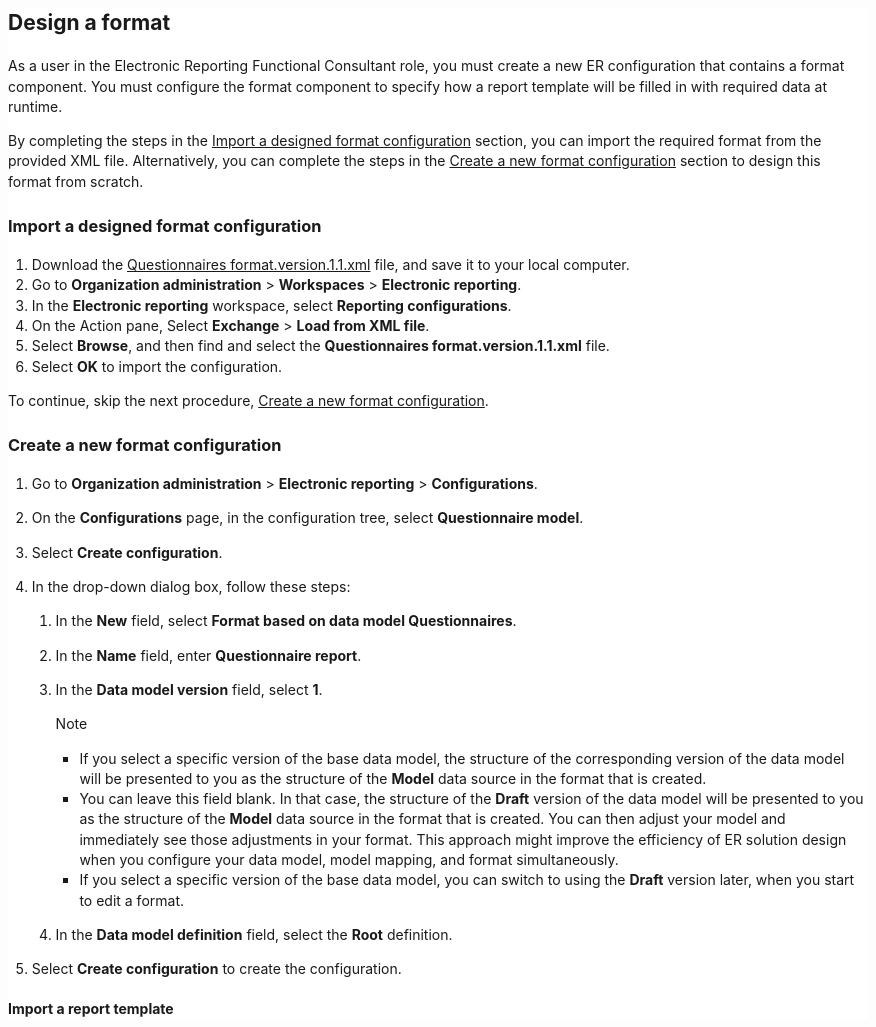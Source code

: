 ## <a name="DesignFormat"></a>Design a format

As a user in the Electronic Reporting Functional Consultant role, you must create a new ER configuration that contains a format component. You must configure the format component to specify how a report template will be filled in with required data at runtime.

By completing the steps in the [Import a designed format configuration](#FormatImport) section, you can import the required format from the provided XML file. Alternatively, you can complete the steps in the [Create a new format configuration](#FormatCreate) section to design this format from scratch.

### <a name="FormatImport"></a>Import a designed format configuration

1. Download the [Questionnaires format.version.1.1.xml](https://download.microsoft.com/download/1/b/a/1ba39ec2-257a-44d8-972f-25bf7d18fb41/Questionnaires_format.version.1.1.xml) file, and save it to your local computer.
2. Go to **Organization administration** \> **Workspaces** \> **Electronic reporting**.
3. In the **Electronic reporting** workspace, select **Reporting configurations**.
4. On the Action pane, Select **Exchange** \> **Load from XML file**.
5. Select **Browse**, and then find and select the **Questionnaires format.version.1.1.xml** file.
6. Select **OK** to import the configuration.

To continue, skip the next procedure, [Create a new format configuration](#FormatCreate).

### <a name="FormatCreate"></a>Create a new format configuration
 
1. Go to **Organization administration** \> **Electronic reporting** \> **Configurations**.
2. On the **Configurations** page, in the configuration tree, select **Questionnaire model**.
3. Select **Create configuration**.
4. In the drop-down dialog box, follow these steps:

    1. In the **New** field, select **Format based on data model Questionnaires**.
    2. In the **Name** field, enter **Questionnaire report**.
    3. In the **Data model version** field, select **1**.

        > [!NOTE]
        > - If you select a specific version of the base data model, the structure of the corresponding version of the data model will be presented to you as the structure of the **Model** data source in the format that is created.
        > - You can leave this field blank. In that case, the structure of the **Draft** version of the data model will be presented to you as the structure of the **Model** data source in the format that is created. You can then adjust your model and immediately see those adjustments in your format. This approach might improve the efficiency of ER solution design when you configure your data model, model mapping, and format simultaneously.
        > - If you select a specific version of the base data model, you can switch to using the **Draft** version later, when you start to edit a format.

    4. In the **Data model definition** field, select the **Root** definition.

5. Select **Create configuration** to create the configuration.

#### <a name="ImportReportTemplate"></a>Import a report template
